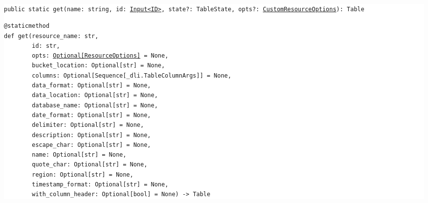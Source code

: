 <div>
<pulumi-choosable type="language" values="javascript,typescript">
<div class="highlight"><pre class="chroma"><code class="language-typescript" data-lang="typescript"><span class="k">public static </span><span class="nf">get</span><span class="p">(</span><span class="nx">name</span><span class="p">:</span> <span class="nx">string</span><span class="p">,</span> <span class="nx">id</span><span class="p">:</span> <span class="nx"><a href="/docs/reference/pkg/nodejs/pulumi/pulumi/#ID">Input&lt;ID&gt;</a></span><span class="p">,</span> <span class="nx">state</span><span class="p">?:</span> <span class="nx">TableState</span><span class="p">,</span> <span class="nx">opts</span><span class="p">?:</span> <span class="nx"><a href="/docs/reference/pkg/nodejs/pulumi/pulumi/#CustomResourceOptions">CustomResourceOptions</a></span><span class="p">): </span><span class="nx">Table</span></code></pre></div>
</pulumi-choosable>
</div>

<div>
<pulumi-choosable type="language" values="python">
<div class="highlight"><pre class="chroma"><code class="language-python" data-lang="python"><span class=nd>@staticmethod</span>
<span class="k">def </span><span class="nf">get</span><span class="p">(</span><span class="nx">resource_name</span><span class="p">:</span> <span class="nx">str</span><span class="p">,</span>
        <span class="nx">id</span><span class="p">:</span> <span class="nx">str</span><span class="p">,</span>
        <span class="nx">opts</span><span class="p">:</span> <span class="nx"><a href="/docs/reference/pkg/python/pulumi/#pulumi.ResourceOptions">Optional[ResourceOptions]</a></span> = None<span class="p">,</span>
        <span class="nx">bucket_location</span><span class="p">:</span> <span class="nx">Optional[str]</span> = None<span class="p">,</span>
        <span class="nx">columns</span><span class="p">:</span> <span class="nx">Optional[Sequence[_dli.TableColumnArgs]]</span> = None<span class="p">,</span>
        <span class="nx">data_format</span><span class="p">:</span> <span class="nx">Optional[str]</span> = None<span class="p">,</span>
        <span class="nx">data_location</span><span class="p">:</span> <span class="nx">Optional[str]</span> = None<span class="p">,</span>
        <span class="nx">database_name</span><span class="p">:</span> <span class="nx">Optional[str]</span> = None<span class="p">,</span>
        <span class="nx">date_format</span><span class="p">:</span> <span class="nx">Optional[str]</span> = None<span class="p">,</span>
        <span class="nx">delimiter</span><span class="p">:</span> <span class="nx">Optional[str]</span> = None<span class="p">,</span>
        <span class="nx">description</span><span class="p">:</span> <span class="nx">Optional[str]</span> = None<span class="p">,</span>
        <span class="nx">escape_char</span><span class="p">:</span> <span class="nx">Optional[str]</span> = None<span class="p">,</span>
        <span class="nx">name</span><span class="p">:</span> <span class="nx">Optional[str]</span> = None<span class="p">,</span>
        <span class="nx">quote_char</span><span class="p">:</span> <span class="nx">Optional[str]</span> = None<span class="p">,</span>
        <span class="nx">region</span><span class="p">:</span> <span class="nx">Optional[str]</span> = None<span class="p">,</span>
        <span class="nx">timestamp_format</span><span class="p">:</span> <span class="nx">Optional[str]</span> = None<span class="p">,</span>
        <span class="nx">with_column_header</span><span class="p">:</span> <span class="nx">Optional[bool]</span> = None<span class="p">) -&gt;</span> Table</code></pre></div>
</pulumi-choosable>
</div>
